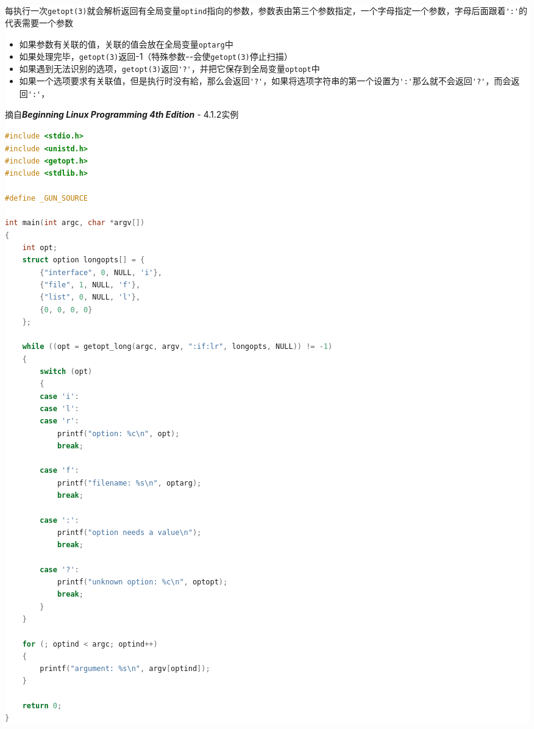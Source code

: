 每执行一次`getopt(3)`就会解析返回有全局变量`optind`指向的参数，参数表由第三个参数指定，一个字母指定一个参数，字母后面跟着`':'`的代表需要一个参数

* 如果参数有关联的值，关联的值会放在全局变量`optarg`中
* 如果处理完毕，`getopt(3)`返回-1（特殊参数--会使`getopt(3)`停止扫描）
* 如果遇到无法识别的选项，`getopt(3)`返回`'?'`，并把它保存到全局变量`optopt`中
* 如果一个选项要求有关联值，但是执行时没有給，那么会返回`'?'`，如果将选项字符串的第一个设置为`':'`那么就不会返回`'?'`，而会返回`':'`，



摘自***Beginning  Linux Programming 4th Edition*** - 4.1.2实例

```c
#include <stdio.h>
#include <unistd.h>
#include <getopt.h>
#include <stdlib.h>

#define _GUN_SOURCE

int main(int argc, char *argv[])
{
    int opt;
    struct option longopts[] = {
        {"interface", 0, NULL, 'i'},
        {"file", 1, NULL, 'f'},
        {"list", 0, NULL, 'l'},
        {0, 0, 0, 0}
    };

    while ((opt = getopt_long(argc, argv, ":if:lr", longopts, NULL)) != -1)
    {
        switch (opt)
        {
        case 'i':
        case 'l':
        case 'r':
            printf("option: %c\n", opt);
            break;
            
        case 'f':
            printf("filename: %s\n", optarg);
            break;

        case ':':
            printf("option needs a value\n");
            break;

        case '?':
            printf("unknown option: %c\n", optopt);
            break;
        }
    }

    for (; optind < argc; optind++)
    {
        printf("argument: %s\n", argv[optind]);
    }

    return 0;
}
```
